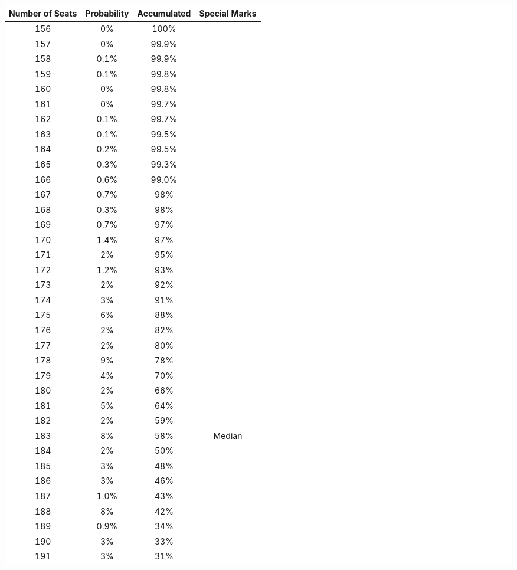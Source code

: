 | Number of Seats | Probability | Accumulated | Special Marks |
|:---------------:|:-----------:|:-----------:|:-------------:|
| 156 | 0% | 100% |  |
| 157 | 0% | 99.9% |  |
| 158 | 0.1% | 99.9% |  |
| 159 | 0.1% | 99.8% |  |
| 160 | 0% | 99.8% |  |
| 161 | 0% | 99.7% |  |
| 162 | 0.1% | 99.7% |  |
| 163 | 0.1% | 99.5% |  |
| 164 | 0.2% | 99.5% |  |
| 165 | 0.3% | 99.3% |  |
| 166 | 0.6% | 99.0% |  |
| 167 | 0.7% | 98% |  |
| 168 | 0.3% | 98% |  |
| 169 | 0.7% | 97% |  |
| 170 | 1.4% | 97% |  |
| 171 | 2% | 95% |  |
| 172 | 1.2% | 93% |  |
| 173 | 2% | 92% |  |
| 174 | 3% | 91% |  |
| 175 | 6% | 88% |  |
| 176 | 2% | 82% |  |
| 177 | 2% | 80% |  |
| 178 | 9% | 78% |  |
| 179 | 4% | 70% |  |
| 180 | 2% | 66% |  |
| 181 | 5% | 64% |  |
| 182 | 2% | 59% |  |
| 183 | 8% | 58% | Median |
| 184 | 2% | 50% |  |
| 185 | 3% | 48% |  |
| 186 | 3% | 46% |  |
| 187 | 1.0% | 43% |  |
| 188 | 8% | 42% |  |
| 189 | 0.9% | 34% |  |
| 190 | 3% | 33% |  |
| 191 | 3% | 31% |  |